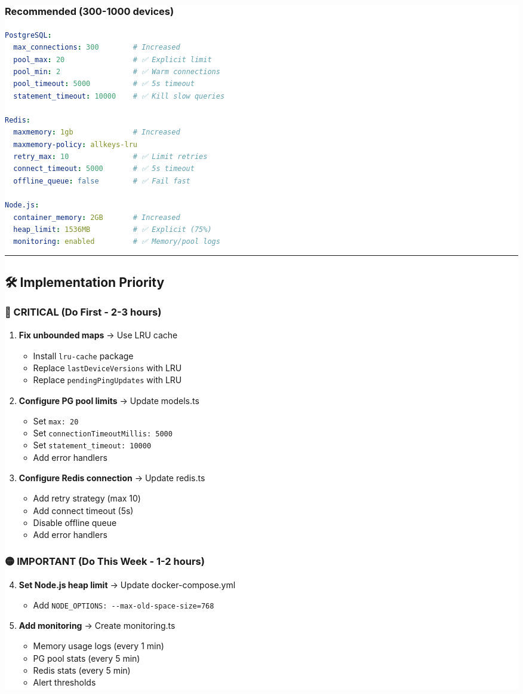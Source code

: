 ### Recommended (300-1000 devices)
```yaml
PostgreSQL:
  max_connections: 300        # Increased
  pool_max: 20                # ✅ Explicit limit
  pool_min: 2                 # ✅ Warm connections
  pool_timeout: 5000          # ✅ 5s timeout
  statement_timeout: 10000    # ✅ Kill slow queries

Redis:
  maxmemory: 1gb              # Increased
  maxmemory-policy: allkeys-lru
  retry_max: 10               # ✅ Limit retries
  connect_timeout: 5000       # ✅ 5s timeout
  offline_queue: false        # ✅ Fail fast

Node.js:
  container_memory: 2GB       # Increased
  heap_limit: 1536MB          # ✅ Explicit (75%)
  monitoring: enabled         # ✅ Memory/pool logs
```

---

## 🛠️ Implementation Priority

### 🔴 CRITICAL (Do First - 2-3 hours)
1. **Fix unbounded maps** → Use LRU cache
   - Install `lru-cache` package
   - Replace `lastDeviceVersions` with LRU
   - Replace `pendingPingUpdates` with LRU
   
2. **Configure PG pool limits** → Update models.ts
   - Set `max: 20`
   - Set `connectionTimeoutMillis: 5000`
   - Set `statement_timeout: 10000`
   - Add error handlers

3. **Configure Redis connection** → Update redis.ts
   - Add retry strategy (max 10)
   - Add connect timeout (5s)
   - Disable offline queue
   - Add error handlers

### 🟡 IMPORTANT (Do This Week - 1-2 hours)
4. **Set Node.js heap limit** → Update docker-compose.yml
   - Add `NODE_OPTIONS: --max-old-space-size=768`
   
5. **Add monitoring** → Create monitoring.ts
   - Memory usage logs (every 1 min)
   - PG pool stats (every 5 min)
   - Redis stats (every 5 min)
   - Alert thresholds
